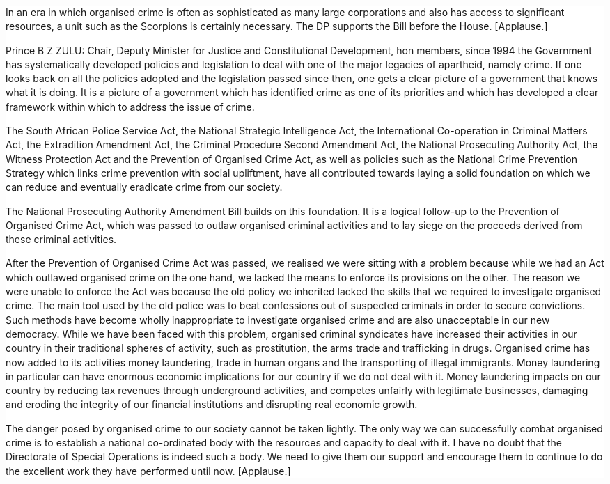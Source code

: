 In an era in which organised crime is often as sophisticated as many large
corporations and also has access to significant resources, a unit such as
the Scorpions is certainly necessary. The DP supports the Bill before the
House. [Applause.]

Prince B Z ZULU: Chair, Deputy Minister for Justice and Constitutional
Development, hon members, since 1994 the Government has systematically
developed policies and legislation to deal with one of the major legacies
of apartheid, namely crime. If one looks back on all the policies adopted
and the legislation passed since then, one gets a clear picture of a
government that knows what it is doing. It is a picture of a government
which has identified crime as one of its priorities and which has developed
a clear framework within which to address the issue of crime.

The South African Police Service Act, the National Strategic Intelligence
Act, the International Co-operation in Criminal Matters Act, the
Extradition Amendment Act, the Criminal Procedure Second Amendment Act, the
National Prosecuting Authority Act, the Witness Protection Act and the
Prevention of Organised Crime Act, as well as policies such as the National
Crime Prevention Strategy which links crime prevention with social
upliftment, have all contributed towards laying a solid foundation on which
we can reduce and eventually eradicate crime from our society.

The National Prosecuting Authority Amendment Bill builds on this
foundation. It is a logical follow-up to the Prevention of Organised Crime
Act, which was passed to outlaw organised criminal activities and to lay
siege on the proceeds derived from these criminal activities.

After the Prevention of Organised Crime Act was passed, we realised we were
sitting with a problem because while we had an Act which outlawed organised
crime on the one hand, we lacked the means to enforce its provisions on the
other. The reason we were unable to enforce the Act was because the old
policy we inherited lacked the skills that we required to investigate
organised crime. The main tool used by the old police was to beat
confessions out of suspected criminals in order to secure convictions. Such
methods have become wholly inappropriate to investigate organised crime and
are also unacceptable in our new democracy.
While we have been faced with this problem, organised criminal syndicates
have increased their activities in our country in their traditional spheres
of activity, such as prostitution, the arms trade and trafficking in drugs.
Organised crime has now added to its activities money laundering, trade in
human organs and the transporting of illegal immigrants. Money laundering
in particular can have enormous economic implications for our country if we
do not deal with it. Money laundering impacts on our country by reducing
tax revenues through underground activities, and competes unfairly with
legitimate businesses, damaging and eroding the integrity of our financial
institutions and disrupting real economic growth.

The danger posed by organised crime to our society cannot be taken lightly.
The only way we can successfully combat organised crime is to establish a
national co-ordinated body with the resources and capacity to deal with it.
I have no doubt that the Directorate of Special Operations is indeed such a
body. We need to give them our support and encourage them to continue to do
the excellent work they have performed until now. [Applause.]
